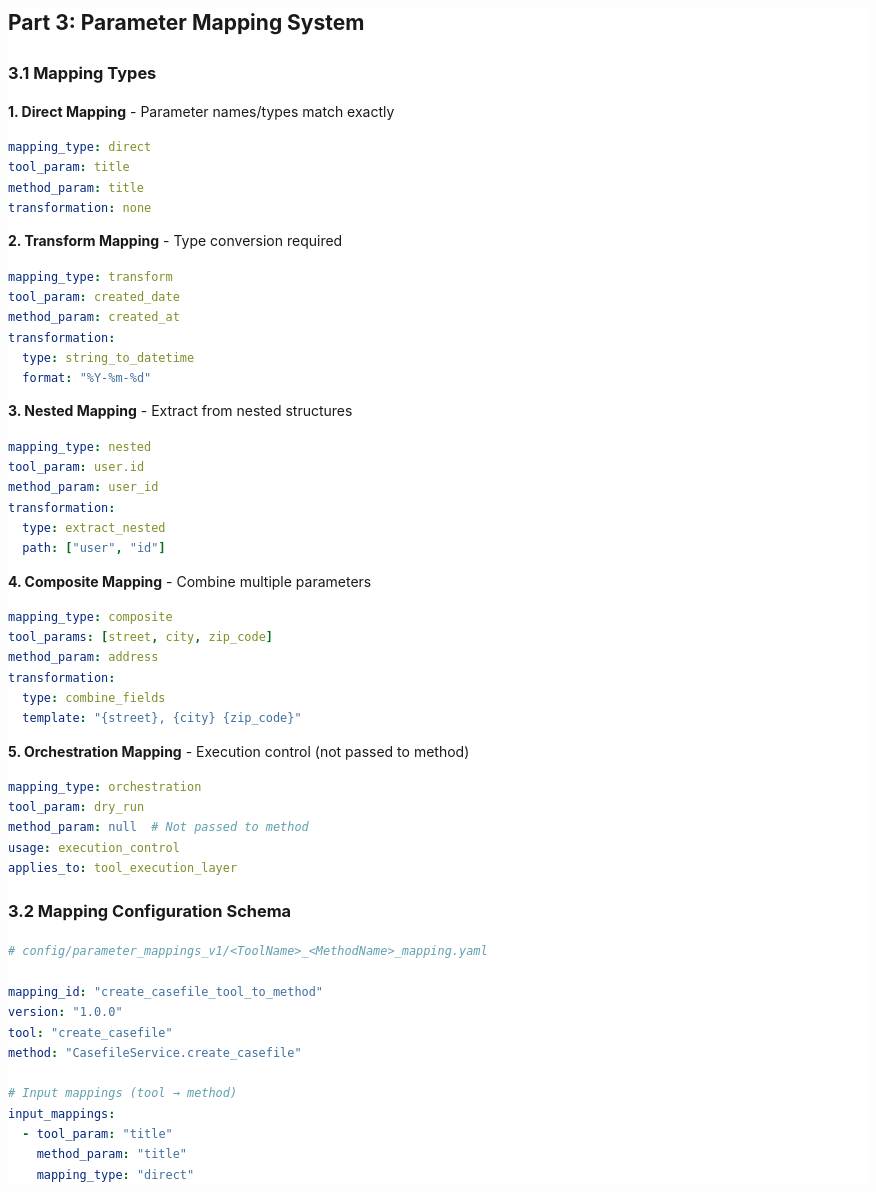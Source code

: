 
## Part 3: Parameter Mapping System

### 3.1 Mapping Types

**1. Direct Mapping** - Parameter names/types match exactly
```yaml
mapping_type: direct
tool_param: title
method_param: title
transformation: none
```

**2. Transform Mapping** - Type conversion required
```yaml
mapping_type: transform
tool_param: created_date
method_param: created_at
transformation:
  type: string_to_datetime
  format: "%Y-%m-%d"
```

**3. Nested Mapping** - Extract from nested structures
```yaml
mapping_type: nested
tool_param: user.id
method_param: user_id
transformation:
  type: extract_nested
  path: ["user", "id"]
```

**4. Composite Mapping** - Combine multiple parameters
```yaml
mapping_type: composite
tool_params: [street, city, zip_code]
method_param: address
transformation:
  type: combine_fields
  template: "{street}, {city} {zip_code}"
```

**5. Orchestration Mapping** - Execution control (not passed to method)
```yaml
mapping_type: orchestration
tool_param: dry_run
method_param: null  # Not passed to method
usage: execution_control
applies_to: tool_execution_layer
```

### 3.2 Mapping Configuration Schema

```yaml
# config/parameter_mappings_v1/<ToolName>_<MethodName>_mapping.yaml

mapping_id: "create_casefile_tool_to_method"
version: "1.0.0"
tool: "create_casefile"
method: "CasefileService.create_casefile"

# Input mappings (tool → method)
input_mappings:
  - tool_param: "title"
    method_param: "title"
    mapping_type: "direct"
```
